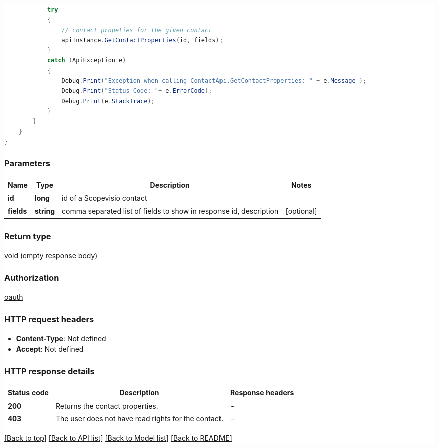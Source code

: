 ```csharp
            try
            {
                // contact propeties for the given contact
                apiInstance.GetContactProperties(id, fields);
            }
            catch (ApiException e)
            {
                Debug.Print("Exception when calling ContactApi.GetContactProperties: " + e.Message );
                Debug.Print("Status Code: "+ e.ErrorCode);
                Debug.Print(e.StackTrace);
            }
        }
    }
}
```

### Parameters


Name | Type | Description  | Notes
------------- | ------------- | ------------- | -------------
 **id** | **long**| id of a Scopevisio contact | 
 **fields** | **string**| comma separated list of fields to show in response  id, description | [optional] 

### Return type

void (empty response body)

### Authorization

[oauth](../README.md#oauth)

### HTTP request headers

- **Content-Type**: Not defined
- **Accept**: Not defined

### HTTP response details
| Status code | Description | Response headers |
|-------------|-------------|------------------|
| **200** | Returns the contact properties. |  -  |
| **403** | The user does not have read rights for the contact. |  -  |

[[Back to top]](#)
[[Back to API list]](../README.md#documentation-for-api-endpoints)
[[Back to Model list]](../README.md#documentation-for-models)
[[Back to README]](../README.md)

